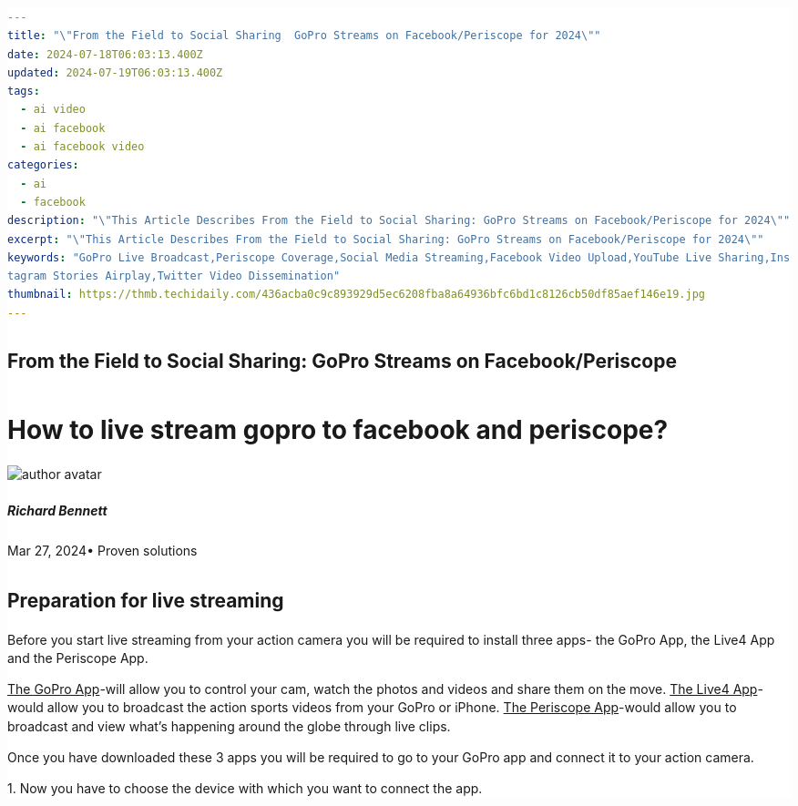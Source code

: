 ```yaml
---
title: "\"From the Field to Social Sharing  GoPro Streams on Facebook/Periscope for 2024\""
date: 2024-07-18T06:03:13.400Z
updated: 2024-07-19T06:03:13.400Z
tags:
  - ai video
  - ai facebook
  - ai facebook video
categories:
  - ai
  - facebook
description: "\"This Article Describes From the Field to Social Sharing: GoPro Streams on Facebook/Periscope for 2024\""
excerpt: "\"This Article Describes From the Field to Social Sharing: GoPro Streams on Facebook/Periscope for 2024\""
keywords: "GoPro Live Broadcast,Periscope Coverage,Social Media Streaming,Facebook Video Upload,YouTube Live Sharing,Instagram Stories Airplay,Twitter Video Dissemination"
thumbnail: https://thmb.techidaily.com/436acba0c9c893929d5ec6208fba8a64936bfc6bd1c8126cb50df85aef146e19.jpg
---
```


## From the Field to Social Sharing: GoPro Streams on Facebook/Periscope

# How to live stream gopro to facebook and periscope?

![author avatar](https://images.wondershare.com/filmora/article-images/richard-bennett.jpg)

##### Richard Bennett

 Mar 27, 2024• Proven solutions

## Preparation for live streaming

Before you start live streaming from your action camera you will be required to install three apps- the GoPro App, the Live4 App and the Periscope App.

[The GoPro App](https://itunes.apple.com/in/app/gopro-app/id561350520?mt=8&ign-mpt=uo%3D8)\-will allow you to control your cam, watch the photos and videos and share them on the move.
[The Live4 App](https://itunes.apple.com/us/app/live4-live-stream-gopro-iphone/id919921242?mt=8&ign-mpt=uo%3D8)\-would allow you to broadcast the action sports videos from your GoPro or iPhone.
[The Periscope App](https://itunes.apple.com/us/app/periscope-live-video-streaming-around-the-world/id972909677?mt=8)\-would allow you to broadcast and view what’s happening around the globe through live clips.

Once you have downloaded these 3 apps you will be required to go to your GoPro app and connect it to your action camera.

1\. Now you have to choose the device with which you want to connect the app.
